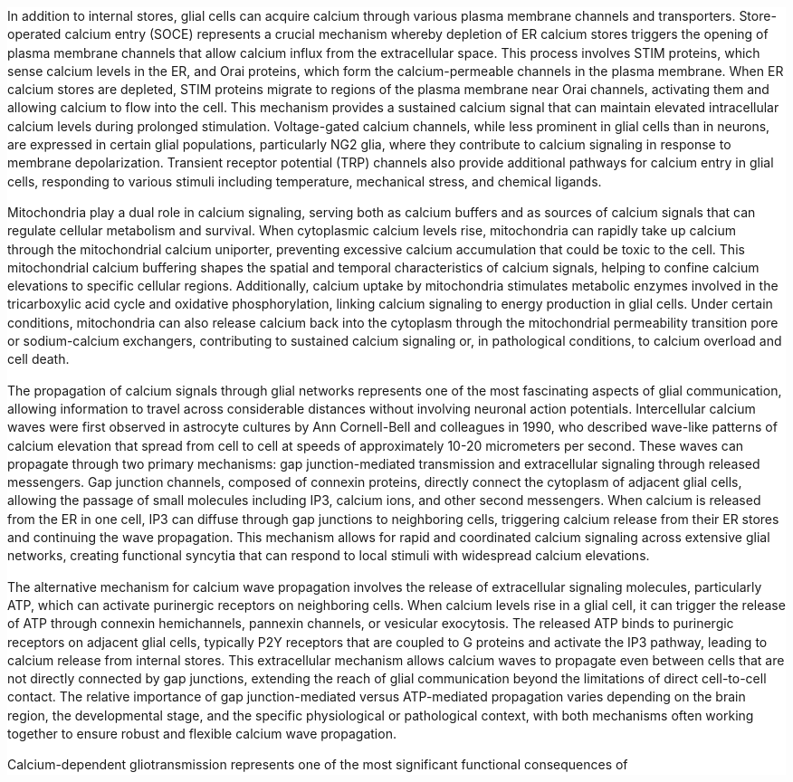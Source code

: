 In addition to internal stores, glial cells can acquire calcium through various plasma membrane channels and transporters. Store-operated calcium entry (SOCE) represents a crucial mechanism whereby depletion of ER calcium stores triggers the opening of plasma membrane channels that allow calcium influx from the extracellular space. This process involves STIM proteins, which sense calcium levels in the ER, and Orai proteins, which form the calcium-permeable channels in the plasma membrane. When ER calcium stores are depleted, STIM proteins migrate to regions of the plasma membrane near Orai channels, activating them and allowing calcium to flow into the cell. This mechanism provides a sustained calcium signal that can maintain elevated intracellular calcium levels during prolonged stimulation. Voltage-gated calcium channels, while less prominent in glial cells than in neurons, are expressed in certain glial populations, particularly NG2 glia, where they contribute to calcium signaling in response to membrane depolarization. Transient receptor potential (TRP) channels also provide additional pathways for calcium entry in glial cells, responding to various stimuli including temperature, mechanical stress, and chemical ligands.

Mitochondria play a dual role in calcium signaling, serving both as calcium buffers and as sources of calcium signals that can regulate cellular metabolism and survival. When cytoplasmic calcium levels rise, mitochondria can rapidly take up calcium through the mitochondrial calcium uniporter, preventing excessive calcium accumulation that could be toxic to the cell. This mitochondrial calcium buffering shapes the spatial and temporal characteristics of calcium signals, helping to confine calcium elevations to specific cellular regions. Additionally, calcium uptake by mitochondria stimulates metabolic enzymes involved in the tricarboxylic acid cycle and oxidative phosphorylation, linking calcium signaling to energy production in glial cells. Under certain conditions, mitochondria can also release calcium back into the cytoplasm through the mitochondrial permeability transition pore or sodium-calcium exchangers, contributing to sustained calcium signaling or, in pathological conditions, to calcium overload and cell death.

The propagation of calcium signals through glial networks represents one of the most fascinating aspects of glial communication, allowing information to travel across considerable distances without involving neuronal action potentials. Intercellular calcium waves were first observed in astrocyte cultures by Ann Cornell-Bell and colleagues in 1990, who described wave-like patterns of calcium elevation that spread from cell to cell at speeds of approximately 10-20 micrometers per second. These waves can propagate through two primary mechanisms: gap junction-mediated transmission and extracellular signaling through released messengers. Gap junction channels, composed of connexin proteins, directly connect the cytoplasm of adjacent glial cells, allowing the passage of small molecules including IP3, calcium ions, and other second messengers. When calcium is released from the ER in one cell, IP3 can diffuse through gap junctions to neighboring cells, triggering calcium release from their ER stores and continuing the wave propagation. This mechanism allows for rapid and coordinated calcium signaling across extensive glial networks, creating functional syncytia that can respond to local stimuli with widespread calcium elevations.

The alternative mechanism for calcium wave propagation involves the release of extracellular signaling molecules, particularly ATP, which can activate purinergic receptors on neighboring cells. When calcium levels rise in a glial cell, it can trigger the release of ATP through connexin hemichannels, pannexin channels, or vesicular exocytosis. The released ATP binds to purinergic receptors on adjacent glial cells, typically P2Y receptors that are coupled to G proteins and activate the IP3 pathway, leading to calcium release from internal stores. This extracellular mechanism allows calcium waves to propagate even between cells that are not directly connected by gap junctions, extending the reach of glial communication beyond the limitations of direct cell-to-cell contact. The relative importance of gap junction-mediated versus ATP-mediated propagation varies depending on the brain region, the developmental stage, and the specific physiological or pathological context, with both mechanisms often working together to ensure robust and flexible calcium wave propagation.

Calcium-dependent gliotransmission represents one of the most significant functional consequences of
